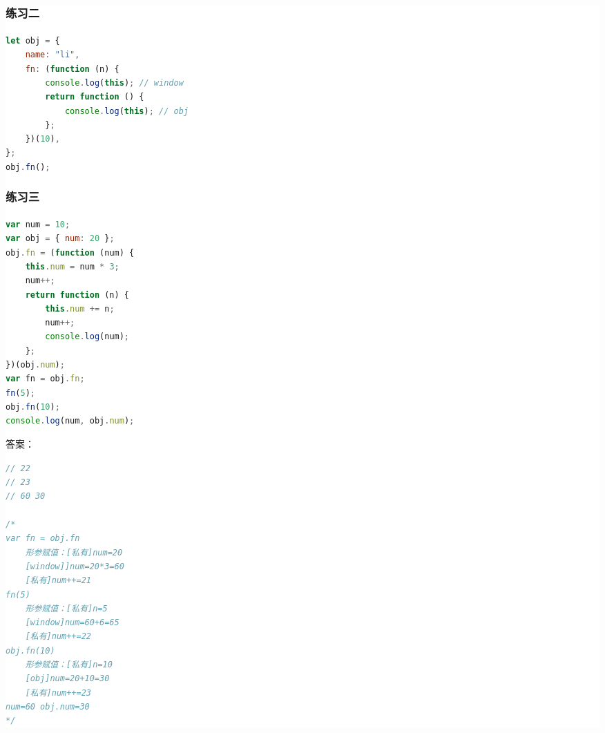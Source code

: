 ### 练习二

```js
let obj = {
    name: "li",
    fn: (function (n) {
        console.log(this); // window
        return function () {
            console.log(this); // obj
        };
    })(10),
};
obj.fn();
```

### 练习三

```js
var num = 10;
var obj = { num: 20 };
obj.fn = (function (num) {
    this.num = num * 3;
    num++;
    return function (n) {
        this.num += n;
        num++;
        console.log(num);
    };
})(obj.num);
var fn = obj.fn;
fn(5);
obj.fn(10);
console.log(num, obj.num);
```

答案：

```js
// 22
// 23
// 60 30

/*
var fn = obj.fn
    形参赋值：[私有]num=20
    [window]]num=20*3=60
    [私有]num++=21
fn(5)
    形参赋值：[私有]n=5
    [window]num=60+6=65
    [私有]num++=22
obj.fn(10)
    形参赋值：[私有]n=10
    [obj]num=20+10=30
    [私有]num++=23
num=60 obj.num=30
*/
```
